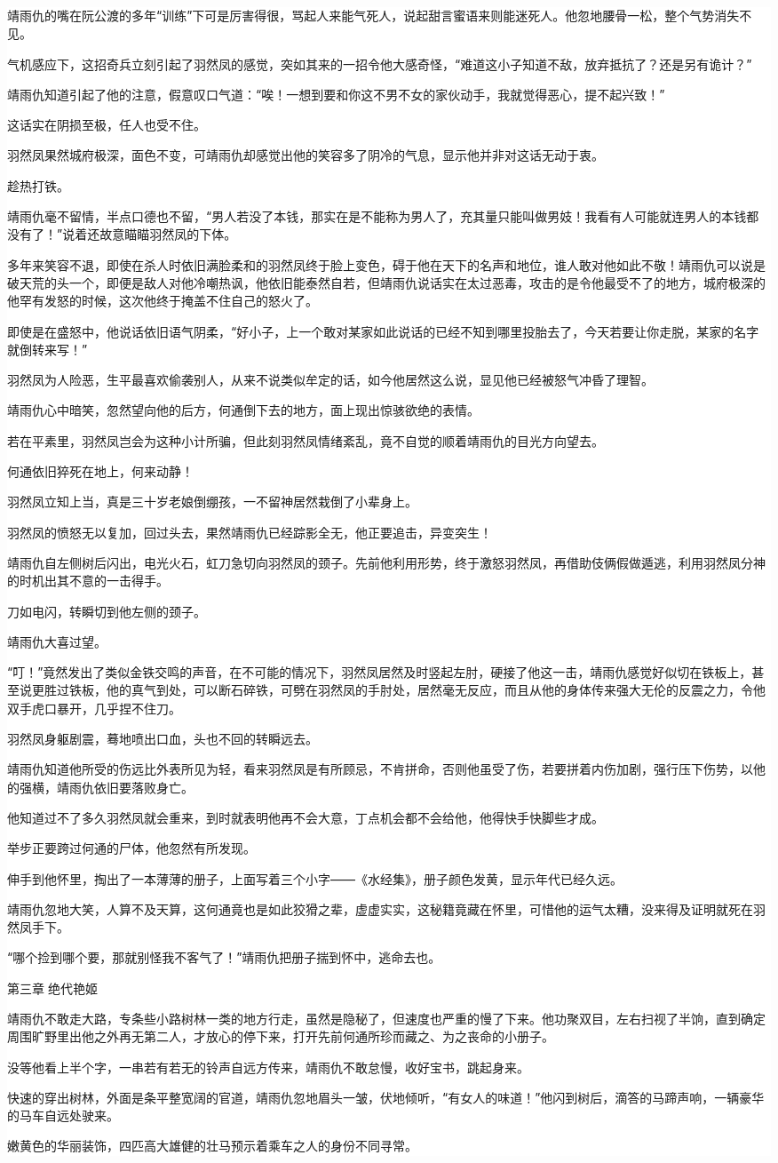 靖雨仇的嘴在阮公渡的多年“训练”下可是厉害得很，骂起人来能气死人，说起甜言蜜语来则能迷死人。他忽地腰骨一松，整个气势消失不见。

气机感应下，这招奇兵立刻引起了羽然凤的感觉，突如其来的一招令他大感奇怪，“难道这小子知道不敌，放弃抵抗了？还是另有诡计？”

靖雨仇知道引起了他的注意，假意叹口气道：“唉！一想到要和你这不男不女的家伙动手，我就觉得恶心，提不起兴致！”

这话实在阴损至极，任人也受不住。

羽然凤果然城府极深，面色不变，可靖雨仇却感觉出他的笑容多了阴冷的气息，显示他并非对这话无动于衷。

趁热打铁。

靖雨仇毫不留情，半点口德也不留，“男人若没了本钱，那实在是不能称为男人了，充其量只能叫做男妓！我看有人可能就连男人的本钱都没有了！”说着还故意瞄瞄羽然凤的下体。

多年来笑容不退，即使在杀人时依旧满脸柔和的羽然凤终于脸上变色，碍于他在天下的名声和地位，谁人敢对他如此不敬！靖雨仇可以说是破天荒的头一个，即便是敌人对他冷嘲热讽，他依旧能泰然自若，但靖雨仇说话实在太过恶毒，攻击的是令他最受不了的地方，城府极深的他罕有发怒的时候，这次他终于掩盖不住自己的怒火了。

即使是在盛怒中，他说话依旧语气阴柔，“好小子，上一个敢对某家如此说话的已经不知到哪里投胎去了，今天若要让你走脱，某家的名字就倒转来写！”

羽然凤为人险恶，生平最喜欢偷袭别人，从来不说类似牟定的话，如今他居然这么说，显见他已经被怒气冲昏了理智。

靖雨仇心中暗笑，忽然望向他的后方，何通倒下去的地方，面上现出惊骇欲绝的表情。

若在平素里，羽然凤岂会为这种小计所骗，但此刻羽然凤情绪紊乱，竟不自觉的顺着靖雨仇的目光方向望去。

何通依旧猝死在地上，何来动静！

羽然凤立知上当，真是三十岁老娘倒绷孩，一不留神居然栽倒了小辈身上。

羽然凤的愤怒无以复加，回过头去，果然靖雨仇已经踪影全无，他正要追击，异变突生！

靖雨仇自左侧树后闪出，电光火石，虹刀急切向羽然凤的颈子。先前他利用形势，终于激怒羽然凤，再借助伎俩假做遁逃，利用羽然凤分神的时机出其不意的一击得手。

刀如电闪，转瞬切到他左侧的颈子。

靖雨仇大喜过望。

“叮！”竟然发出了类似金铁交鸣的声音，在不可能的情况下，羽然凤居然及时竖起左肘，硬接了他这一击，靖雨仇感觉好似切在铁板上，甚至说更胜过铁板，他的真气到处，可以断石碎铁，可劈在羽然凤的手肘处，居然毫无反应，而且从他的身体传来强大无伦的反震之力，令他双手虎口暴开，几乎捏不住刀。

羽然凤身躯剧震，蓦地喷出口血，头也不回的转瞬远去。

靖雨仇知道他所受的伤远比外表所见为轻，看来羽然凤是有所顾忌，不肯拼命，否则他虽受了伤，若要拼着内伤加剧，强行压下伤势，以他的强横，靖雨仇依旧要落败身亡。

他知道过不了多久羽然凤就会重来，到时就表明他再不会大意，丁点机会都不会给他，他得快手快脚些才成。

举步正要跨过何通的尸体，他忽然有所发现。

伸手到他怀里，掏出了一本薄薄的册子，上面写着三个小字——《水经集》，册子颜色发黄，显示年代已经久远。

靖雨仇忽地大笑，人算不及天算，这何通竟也是如此狡猾之辈，虚虚实实，这秘籍竟藏在怀里，可惜他的运气太糟，没来得及证明就死在羽然凤手下。

“哪个捡到哪个要，那就别怪我不客气了！”靖雨仇把册子揣到怀中，逃命去也。

第三章 绝代艳姬

靖雨仇不敢走大路，专条些小路树林一类的地方行走，虽然是隐秘了，但速度也严重的慢了下来。他功聚双目，左右扫视了半饷，直到确定周围旷野里出他之外再无第二人，才放心的停下来，打开先前何通所珍而藏之、为之丧命的小册子。

没等他看上半个字，一串若有若无的铃声自远方传来，靖雨仇不敢怠慢，收好宝书，跳起身来。

快速的穿出树林，外面是条平整宽阔的官道，靖雨仇忽地眉头一皱，伏地倾听，“有女人的味道！”他闪到树后，滴答的马蹄声响，一辆豪华的马车自远处驶来。

嫩黄色的华丽装饰，四匹高大雄健的壮马预示着乘车之人的身份不同寻常。
